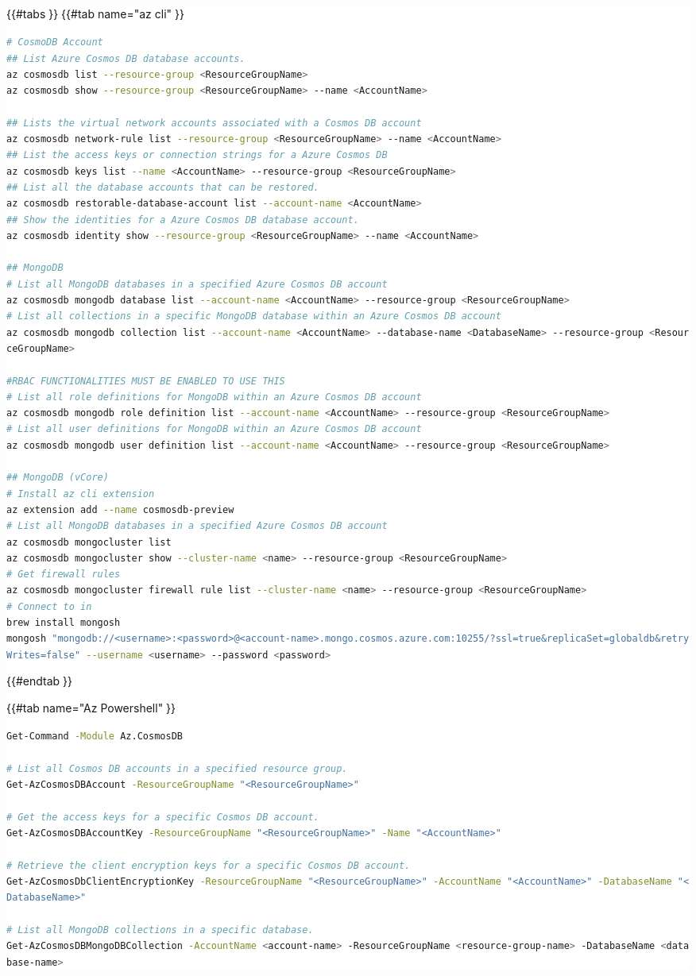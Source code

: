 {{#tabs }}
{{#tab name="az cli" }}
```bash
# CosmoDB Account
## List Azure Cosmos DB database accounts.
az cosmosdb list --resource-group <ResourceGroupName>
az cosmosdb show --resource-group <ResourceGroupName> --name <AccountName>

## Lists the virtual network accounts associated with a Cosmos DB account
az cosmosdb network-rule list --resource-group <ResourceGroupName> --name <AccountName>
## List the access keys or connection strings for a Azure Cosmos DB
az cosmosdb keys list --name <AccountName> --resource-group <ResourceGroupName>
## List all the database accounts that can be restored.
az cosmosdb restorable-database-account list --account-name <AccountName>
## Show the identities for a Azure Cosmos DB database account.
az cosmosdb identity show --resource-group <ResourceGroupName> --name <AccountName>

## MongoDB
# List all MongoDB databases in a specified Azure Cosmos DB account
az cosmosdb mongodb database list --account-name <AccountName> --resource-group <ResourceGroupName>
# List all collections in a specific MongoDB database within an Azure Cosmos DB account
az cosmosdb mongodb collection list --account-name <AccountName> --database-name <DatabaseName> --resource-group <ResourceGroupName>

#RBAC FUNCTIONALITIES MUST BE ENABLED TO USE THIS
# List all role definitions for MongoDB within an Azure Cosmos DB account
az cosmosdb mongodb role definition list --account-name <AccountName> --resource-group <ResourceGroupName>
# List all user definitions for MongoDB within an Azure Cosmos DB account
az cosmosdb mongodb user definition list --account-name <AccountName> --resource-group <ResourceGroupName>

## MongoDB (vCore)
# Install az cli extension
az extension add --name cosmosdb-preview
# List all MongoDB databases in a specified Azure Cosmos DB account
az cosmosdb mongocluster list
az cosmosdb mongocluster show --cluster-name <name> --resource-group <ResourceGroupName>
# Get firewall rules
az cosmosdb mongocluster firewall rule list --cluster-name <name> --resource-group <ResourceGroupName>
# Connect to in
brew install mongosh
mongosh "mongodb://<username>:<password>@<account-name>.mongo.cosmos.azure.com:10255/?ssl=true&replicaSet=globaldb&retryWrites=false" --username <username> --password <password>
```
{{#endtab }}

{{#tab name="Az Powershell" }}
```bash
Get-Command -Module Az.CosmosDB

# List all Cosmos DB accounts in a specified resource group.
Get-AzCosmosDBAccount -ResourceGroupName "<ResourceGroupName>"

# Get the access keys for a specific Cosmos DB account.
Get-AzCosmosDBAccountKey -ResourceGroupName "<ResourceGroupName>" -Name "<AccountName>"

# Retrieve the client encryption keys for a specific Cosmos DB account.
Get-AzCosmosDbClientEncryptionKey -ResourceGroupName "<ResourceGroupName>" -AccountName "<AccountName>" -DatabaseName "<DatabaseName>"

# List all MongoDB collections in a specific database.
Get-AzCosmosDBMongoDBCollection -AccountName <account-name> -ResourceGroupName <resource-group-name> -DatabaseName <database-name>
```